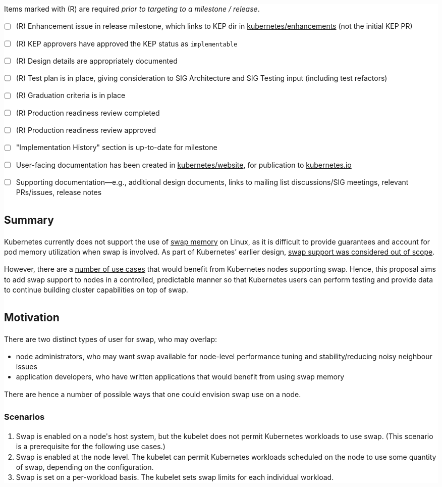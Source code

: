 

Items marked with (R) are required *prior to targeting to a milestone / release*.

- [ ] (R) Enhancement issue in release milestone, which links to KEP dir in [kubernetes/enhancements] (not the initial KEP PR)
- [ ] (R) KEP approvers have approved the KEP status as `implementable`
- [ ] (R) Design details are appropriately documented
- [ ] (R) Test plan is in place, giving consideration to SIG Architecture and SIG Testing input (including test refactors)
- [ ] (R) Graduation criteria is in place
- [ ] (R) Production readiness review completed
- [ ] (R) Production readiness review approved
- [ ] "Implementation History" section is up-to-date for milestone
- [ ] User-facing documentation has been created in [kubernetes/website], for publication to [kubernetes.io]
- [ ] Supporting documentation—e.g., additional design documents, links to mailing list discussions/SIG meetings, relevant PRs/issues, release notes



[kubernetes.io]: https://kubernetes.io/
[kubernetes/enhancements]: https://git.k8s.io/enhancements
[kubernetes/kubernetes]: https://git.k8s.io/kubernetes
[kubernetes/website]: https://git.k8s.io/website

## Summary

Kubernetes currently does not support the use of [swap
memory](https://en.wikipedia.org/wiki/Paging#Linux) on Linux, as it is
difficult to provide guarantees and account for pod memory utilization when
swap is involved. As part of Kubernetes’ earlier design, [swap support was
considered out of scope](https://github.com/kubernetes/kubernetes/issues/7294).

However, there are a [number of use cases](#user-stories) that would benefit
from Kubernetes nodes supporting swap. Hence, this proposal aims to add swap
support to nodes in a controlled, predictable manner so that Kubernetes users
can perform testing and provide data to continue building cluster capabilities
on top of swap.

## Motivation

There are two distinct types of user for swap, who may overlap:
- node administrators, who may want swap available for node-level performance
  tuning and stability/reducing noisy neighbour issues
- application developers, who have written applications that would benefit from
  using swap memory

There are hence a number of possible ways that one could envision swap use on a
node.

### Scenarios

1. Swap is enabled on a node's host system, but the kubelet does not permit
   Kubernetes workloads to use swap. (This scenario is a prerequisite for the
   following use cases.)
1. Swap is enabled at the node level. The kubelet can permit Kubernetes
   workloads scheduled on the node to use some quantity of swap, depending on
   the configuration.
1. Swap is set on a per-workload basis. The kubelet sets swap limits for each
   individual workload.


[swappiness]: https://en.wikipedia.org/wiki/Memory_paging#Swappiness
[runtime specification]: https://github.com/opencontainers/runtime-spec/blob/1c3f411f041711bbeecf35ff7e93461ea6789220/config-linux.md#memory
[pkg/kubelet/apis/config/types.go]: https://github.com/kubernetes/kubernetes/blob/6baad0a1d45435ff5844061aebab624c89d698f8/pkg/kubelet/apis/config/types.go#L81
[docker]: https://docs.docker.com/config/containers/resource_constraints/#--memory-swap-details
[`memory.memsw.limit_in_bytes`]: https://www.kernel.org/doc/html/latest/admin-guide/cgroup-v1/memory.html
[`memory.swap.max`]: https://www.kernel.org/doc/html/latest/admin-guide/cgroup-v2.html#memory
[k8s.io/cri-api/pkg/apis/runtime/v1/api.proto]: https://github.com/kubernetes/kubernetes/blob/6baad0a1d45435ff5844061aebab624c89d698f8/staging/src/k8s.io/cri-api/pkg/apis/runtime/v1/api.proto#L563-L580
[via cgroups]: #restrict-swap-usage-at-the-cgroup-level
[Pod Resource Management design proposal]: https://github.com/kubernetes/community/blob/master/contributors/design-proposals/node/pod-resource-management.md#pod-level-cgroups